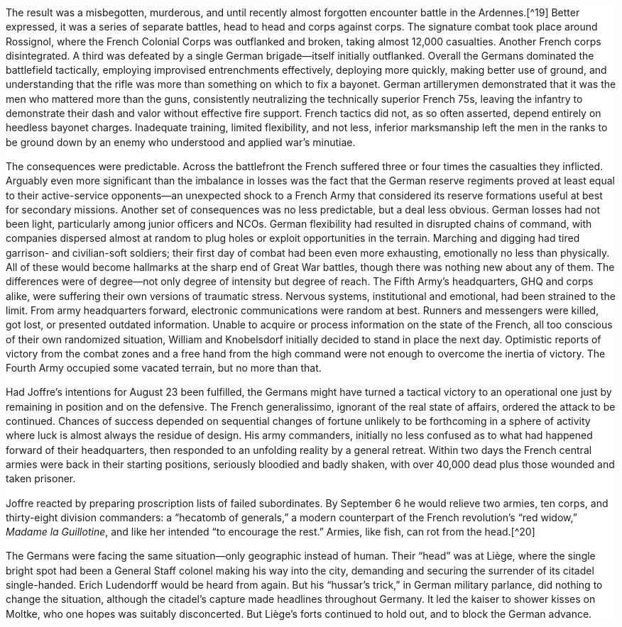 The result was a misbegotten, murderous, and until recently almost forgotten encounter battle in the Ardennes.[^19] Better expressed, it was a series of separate battles, head to head and corps against corps. The signature combat took place around Rossignol, where the French Colonial Corps was outflanked and broken, taking almost 12,000 casualties. Another French corps disintegrated. A third was defeated by a single German brigade—itself initially outflanked. Overall the Germans dominated the battlefield tactically, employing improvised entrenchments effectively, deploying more quickly, making better use of ground, and understanding that the rifle was more than something on which to fix a bayonet. German artillerymen demonstrated that it was the men who mattered more than the guns, consistently neutralizing the technically superior French 75s, leaving the infantry to demonstrate their dash and valor without effective fire support. French tactics did not, as so often asserted, depend entirely on heedless bayonet charges. Inadequate training, limited flexibility, and not less, inferior marksmanship left the men in the ranks to be ground down by an enemy who understood and applied war’s minutiae.

The consequences were predictable. Across the battlefront the French suffered three or four times the casualties they inflicted. Arguably even more significant than the imbalance in losses was the fact that the German reserve regiments proved at least equal to their active-service opponents—an unexpected shock to a French Army that considered its reserve formations useful at best for secondary missions. Another set of consequences was no less predictable, but a deal less obvious. German losses had not been light, particularly among junior officers and NCOs. German flexibility had resulted in disrupted chains of command, with companies dispersed almost at random to plug holes or exploit opportunities in the terrain. Marching and digging had tired garrison- and civilian-soft soldiers; their first day of combat had been even more exhausting, emotionally no less than physically. All of these would become hallmarks at the sharp end of Great War battles, though there was nothing new about any of them. The differences were of degree—not only degree of intensity but degree of reach. The Fifth Army’s headquarters, GHQ and corps alike, were suffering their own versions of traumatic stress. Nervous systems, institutional and emotional, had been strained to the limit. From army headquarters forward, electronic communications were random at best. Runners and messengers were killed, got lost, or presented outdated information. Unable to acquire or process information on the state of the French, all too conscious of their own randomized situation, William and Knobelsdorf initially decided to stand in place the next day. Optimistic reports of victory from the combat zones and a free hand from the high command were not enough to overcome the inertia of victory. The Fourth Army occupied some vacated terrain, but no more than that.

Had Joffre’s intentions for August 23 been fulfilled, the Germans might have turned a tactical victory to an operational one just by remaining in position and on the defensive. The French generalissimo, ignorant of the real state of affairs, ordered the attack to be continued. Chances of success depended on sequential changes of fortune unlikely to be forthcoming in a sphere of activity where luck is almost always the residue of design. His army commanders, initially no less confused as to what had happened forward of their headquarters, then responded to an unfolding reality by a general retreat. Within two days the French central armies were back in their starting positions, seriously bloodied and badly shaken, with over 40,000 dead plus those wounded and taken prisoner.

Joffre reacted by preparing proscription lists of failed subordinates. By September 6 he would relieve two armies, ten corps, and thirty-eight division commanders: a “hecatomb of generals,” a modern counterpart of the French revolution’s “red widow,” _Madame la Guillotine_, and like her intended “to encourage the rest.” Armies, like fish, can rot from the head.[^20]

The Germans were facing the same situation—only geographic instead of human. Their “head” was at Liège, where the single bright spot had been a General Staff colonel making his way into the city, demanding and securing the surrender of its citadel single-handed. Erich Ludendorff would be heard from again. But his “hussar’s trick,” in German military parlance, did nothing to change the situation, although the citadel’s capture made headlines throughout Germany. It led the kaiser to shower kisses on Moltke, who one hopes was suitably disconcerted. But Liège’s forts continued to hold out, and to block the German advance.
